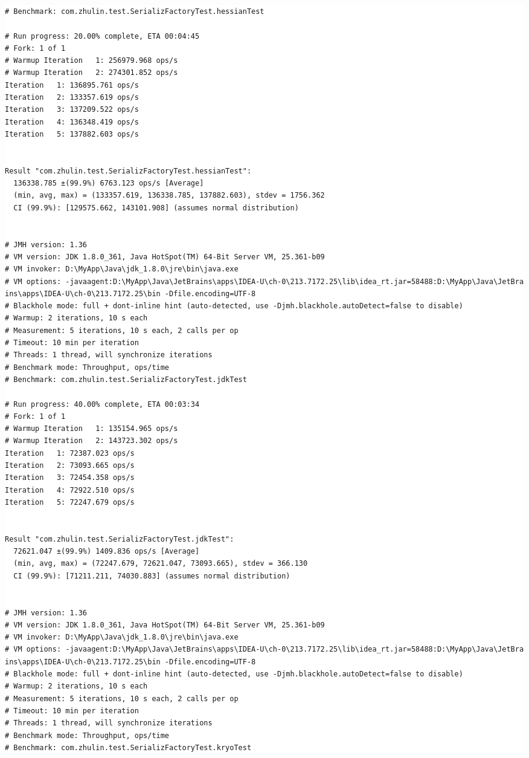 ```txt
# Benchmark: com.zhulin.test.SerializFactoryTest.hessianTest

# Run progress: 20.00% complete, ETA 00:04:45
# Fork: 1 of 1
# Warmup Iteration   1: 256979.968 ops/s
# Warmup Iteration   2: 274301.852 ops/s
Iteration   1: 136895.761 ops/s
Iteration   2: 133357.619 ops/s
Iteration   3: 137209.522 ops/s
Iteration   4: 136348.419 ops/s
Iteration   5: 137882.603 ops/s


Result "com.zhulin.test.SerializFactoryTest.hessianTest":
  136338.785 ±(99.9%) 6763.123 ops/s [Average]
  (min, avg, max) = (133357.619, 136338.785, 137882.603), stdev = 1756.362
  CI (99.9%): [129575.662, 143101.908] (assumes normal distribution)


# JMH version: 1.36
# VM version: JDK 1.8.0_361, Java HotSpot(TM) 64-Bit Server VM, 25.361-b09
# VM invoker: D:\MyApp\Java\jdk_1.8.0\jre\bin\java.exe
# VM options: -javaagent:D:\MyApp\Java\JetBrains\apps\IDEA-U\ch-0\213.7172.25\lib\idea_rt.jar=58488:D:\MyApp\Java\JetBrains\apps\IDEA-U\ch-0\213.7172.25\bin -Dfile.encoding=UTF-8
# Blackhole mode: full + dont-inline hint (auto-detected, use -Djmh.blackhole.autoDetect=false to disable)
# Warmup: 2 iterations, 10 s each
# Measurement: 5 iterations, 10 s each, 2 calls per op
# Timeout: 10 min per iteration
# Threads: 1 thread, will synchronize iterations
# Benchmark mode: Throughput, ops/time
# Benchmark: com.zhulin.test.SerializFactoryTest.jdkTest

# Run progress: 40.00% complete, ETA 00:03:34
# Fork: 1 of 1
# Warmup Iteration   1: 135154.965 ops/s
# Warmup Iteration   2: 143723.302 ops/s
Iteration   1: 72387.023 ops/s
Iteration   2: 73093.665 ops/s
Iteration   3: 72454.358 ops/s
Iteration   4: 72922.510 ops/s
Iteration   5: 72247.679 ops/s


Result "com.zhulin.test.SerializFactoryTest.jdkTest":
  72621.047 ±(99.9%) 1409.836 ops/s [Average]
  (min, avg, max) = (72247.679, 72621.047, 73093.665), stdev = 366.130
  CI (99.9%): [71211.211, 74030.883] (assumes normal distribution)


# JMH version: 1.36
# VM version: JDK 1.8.0_361, Java HotSpot(TM) 64-Bit Server VM, 25.361-b09
# VM invoker: D:\MyApp\Java\jdk_1.8.0\jre\bin\java.exe
# VM options: -javaagent:D:\MyApp\Java\JetBrains\apps\IDEA-U\ch-0\213.7172.25\lib\idea_rt.jar=58488:D:\MyApp\Java\JetBrains\apps\IDEA-U\ch-0\213.7172.25\bin -Dfile.encoding=UTF-8
# Blackhole mode: full + dont-inline hint (auto-detected, use -Djmh.blackhole.autoDetect=false to disable)
# Warmup: 2 iterations, 10 s each
# Measurement: 5 iterations, 10 s each, 2 calls per op
# Timeout: 10 min per iteration
# Threads: 1 thread, will synchronize iterations
# Benchmark mode: Throughput, ops/time
# Benchmark: com.zhulin.test.SerializFactoryTest.kryoTest
```